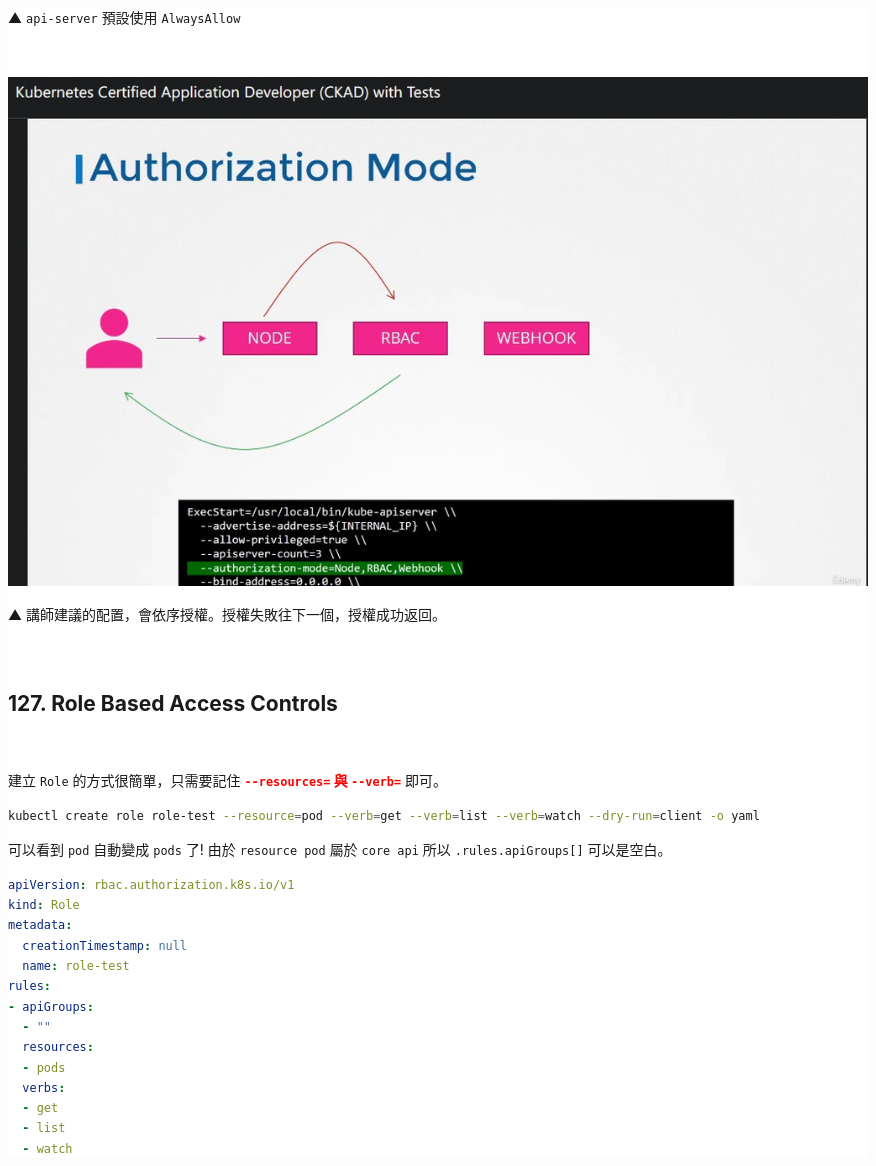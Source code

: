 ▲ `api-server` 預設使用 `AlwaysAllow`

<br>

![node_mode_2](node_mode_2.jpg)

▲ 講師建議的配置，會依序授權。授權失敗往下一個，授權成功返回。

<br>

## 127. Role Based Access Controls

<br>

建立 `Role` 的方式很簡單，只需要記住 **<span style='color:red'>`--resources=` 與 `--verb=`</span>** 即可。


```bash
kubectl create role role-test --resource=pod --verb=get --verb=list --verb=watch --dry-run=client -o yaml
```

可以看到 `pod` 自動變成 `pods` 了! 由於 `resource pod` 屬於 `core api` 所以 `.rules.apiGroups[]` 可以是空白。

```yaml
apiVersion: rbac.authorization.k8s.io/v1
kind: Role
metadata:
  creationTimestamp: null
  name: role-test
rules:
- apiGroups:
  - ""
  resources:
  - pods
  verbs:
  - get
  - list
  - watch
```
